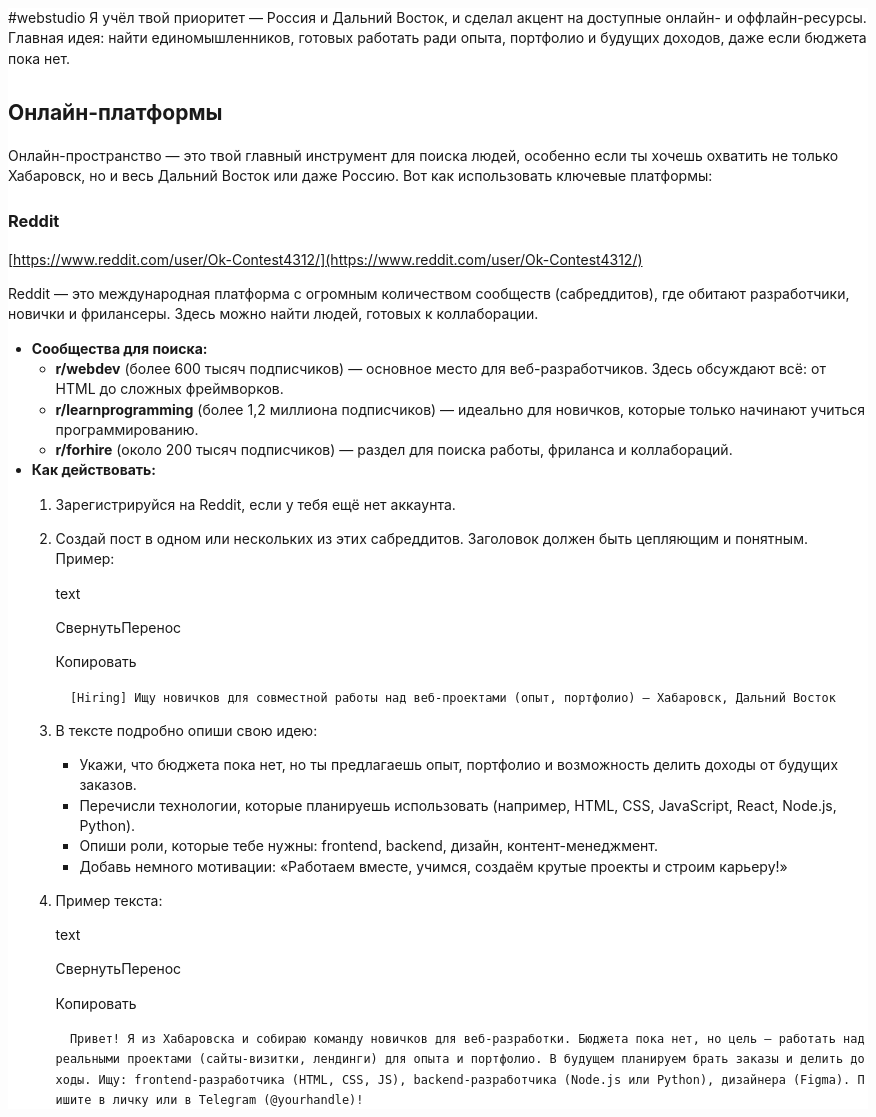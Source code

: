 #webstudio 
Я учёл твой приоритет — Россия и Дальний Восток, и сделал акцент на доступные онлайн- и оффлайн-ресурсы. Главная идея: найти единомышленников, готовых работать ради опыта, портфолио и будущих доходов, даже если бюджета пока нет.

## Онлайн-платформы

Онлайн-пространство — это твой главный инструмент для поиска людей, особенно если ты хочешь охватить не только Хабаровск, но и весь Дальний Восток или даже Россию. Вот как использовать ключевые платформы:

### Reddit

[https://www.reddit.com/user/Ok-Contest4312/](https://www.reddit.com/user/Ok-Contest4312/)


Reddit — это международная платформа с огромным количеством сообществ (сабреддитов), где обитают разработчики, новички и фрилансеры. Здесь можно найти людей, готовых к коллаборации.

- **Сообщества для поиска:**
    - **r/webdev** (более 600 тысяч подписчиков) — основное место для веб-разработчиков. Здесь обсуждают всё: от HTML до сложных фреймворков.
    - **r/learnprogramming** (более 1,2 миллиона подписчиков) — идеально для новичков, которые только начинают учиться программированию.
    - **r/forhire** (около 200 тысяч подписчиков) — раздел для поиска работы, фриланса и коллабораций.
- **Как действовать:**
    1. Зарегистрируйся на Reddit, если у тебя ещё нет аккаунта.
    2. Создай пост в одном или нескольких из этих сабреддитов. Заголовок должен быть цепляющим и понятным. Пример:
        
        text
        
        СвернутьПеренос
        
        Копировать
        
        `   [Hiring] Ищу новичков для совместной работы над веб-проектами (опыт, портфолио) — Хабаровск, Дальний Восток       `
        
    3. В тексте подробно опиши свою идею:
        - Укажи, что бюджета пока нет, но ты предлагаешь опыт, портфолио и возможность делить доходы от будущих заказов.
        - Перечисли технологии, которые планируешь использовать (например, HTML, CSS, JavaScript, React, Node.js, Python).
        - Опиши роли, которые тебе нужны: frontend, backend, дизайн, контент-менеджмент.
        - Добавь немного мотивации: «Работаем вместе, учимся, создаём крутые проекты и строим карьеру!»
    4. Пример текста:
        
        text
        
        СвернутьПеренос
        
        Копировать
        
        `   Привет! Я из Хабаровска и собираю команду новичков для веб-разработки. Бюджета пока нет, но цель — работать над реальными проектами (сайты-визитки, лендинги) для опыта и портфолио. В будущем планируем брать заказы и делить доходы. Ищу: frontend-разработчика (HTML, CSS, JS), backend-разработчика (Node.js или Python), дизайнера (Figma). Пишите в личку или в Telegram (@yourhandle)!       `
        